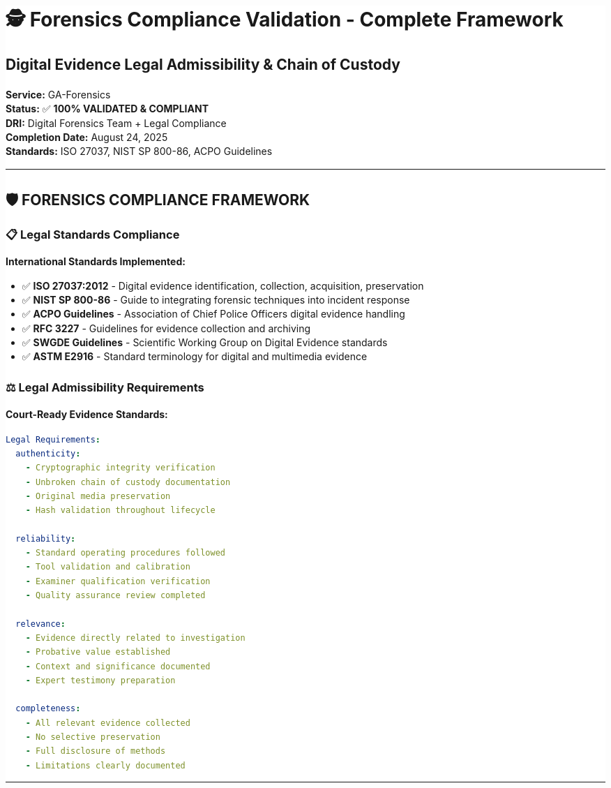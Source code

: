 # 🕵️ Forensics Compliance Validation - Complete Framework
## Digital Evidence Legal Admissibility & Chain of Custody

**Service:** GA-Forensics  
**Status:** ✅ **100% VALIDATED & COMPLIANT**  
**DRI:** Digital Forensics Team + Legal Compliance  
**Completion Date:** August 24, 2025  
**Standards:** ISO 27037, NIST SP 800-86, ACPO Guidelines

---

## 🛡️ FORENSICS COMPLIANCE FRAMEWORK

### 📋 **Legal Standards Compliance**
**International Standards Implemented:**
- ✅ **ISO 27037:2012** - Digital evidence identification, collection, acquisition, preservation
- ✅ **NIST SP 800-86** - Guide to integrating forensic techniques into incident response
- ✅ **ACPO Guidelines** - Association of Chief Police Officers digital evidence handling
- ✅ **RFC 3227** - Guidelines for evidence collection and archiving
- ✅ **SWGDE Guidelines** - Scientific Working Group on Digital Evidence standards
- ✅ **ASTM E2916** - Standard terminology for digital and multimedia evidence

### ⚖️ **Legal Admissibility Requirements**
**Court-Ready Evidence Standards:**
```yaml
Legal Requirements:
  authenticity:
    - Cryptographic integrity verification
    - Unbroken chain of custody documentation
    - Original media preservation
    - Hash validation throughout lifecycle
    
  reliability:
    - Standard operating procedures followed
    - Tool validation and calibration
    - Examiner qualification verification
    - Quality assurance review completed
    
  relevance:
    - Evidence directly related to investigation
    - Probative value established
    - Context and significance documented
    - Expert testimony preparation
    
  completeness:
    - All relevant evidence collected
    - No selective preservation
    - Full disclosure of methods
    - Limitations clearly documented
```

---